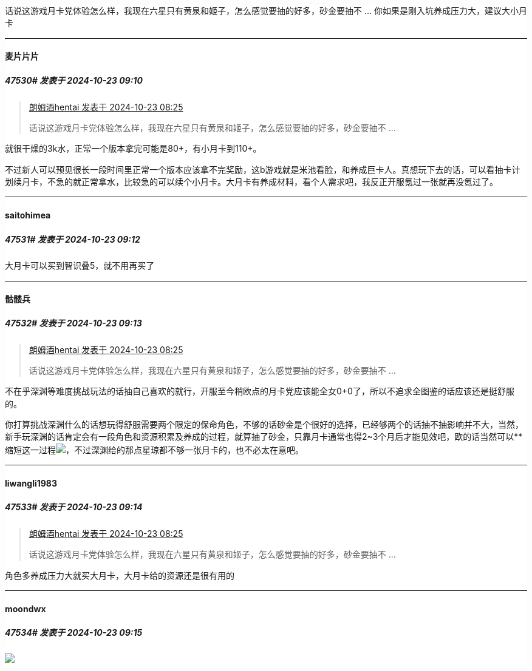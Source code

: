 话说这游戏月卡党体验怎么样，我现在六星只有黄泉和姬子，怎么感觉要抽的好多，砂金要抽不 ...</blockquote>
你如果是刚入坑养成压力大，建议大小月卡


*****

####  麦片片片  
##### 47530#       发表于 2024-10-23 09:10

<blockquote><a href="httphttps://bbs.saraba1st.com/2b/forum.php?mod=redirect&amp;goto=findpost&amp;pid=66519540&amp;ptid=2170568" target="_blank">朗姆酒hentai 发表于 2024-10-23 08:25</a>

话说这游戏月卡党体验怎么样，我现在六星只有黄泉和姬子，怎么感觉要抽的好多，砂金要抽不 ...</blockquote>
就很干燥的3k水，正常一个版本拿完可能是80+，有小月卡到110+。

不过新人可以预见很长一段时间里正常一个版本应该拿不完奖励，这b游戏就是米池看脸，和养成巨卡人。真想玩下去的话，可以看抽卡计划续月卡，不急的就正常拿水，比较急的可以续个小月卡。大月卡有养成材料，看个人需求吧，我反正开服氪过一张就再没氪过了。

*****

####  saitohimea  
##### 47531#       发表于 2024-10-23 09:12

大月卡可以买到智识叠5，就不用再买了

*****

####  骷髅兵  
##### 47532#       发表于 2024-10-23 09:13

<blockquote><a href="httphttps://bbs.saraba1st.com/2b/forum.php?mod=redirect&amp;goto=findpost&amp;pid=66519540&amp;ptid=2170568" target="_blank">朗姆酒hentai 发表于 2024-10-23 08:25</a>

话说这游戏月卡党体验怎么样，我现在六星只有黄泉和姬子，怎么感觉要抽的好多，砂金要抽不 ...</blockquote>
不在乎深渊等难度挑战玩法的话抽自己喜欢的就行，开服至今稍欧点的月卡党应该能全女0+0了，所以不追求全图鉴的话应该还是挺舒服的。

你打算挑战深渊什么的话想玩得舒服需要两个限定的保命角色，不够的话砂金是个很好的选择，已经够两个的话抽不抽影响并不大，当然，新手玩深渊的话肯定会有一段角色和资源积累及养成的过程，就算抽了砂金，只靠月卡通常也得2~3个月后才能见效吧，欧的话当然可以**缩短这一过程<img src="https://static.saraba1st.com/image/smiley/face2017/067.png" referrerpolicy="no-referrer">，不过深渊给的那点星琼都不够一张月卡的，也不必太在意吧。


*****

####  liwangli1983  
##### 47533#       发表于 2024-10-23 09:14

<blockquote><a href="httphttps://bbs.saraba1st.com/2b/forum.php?mod=redirect&amp;goto=findpost&amp;pid=66519540&amp;ptid=2170568" target="_blank">朗姆酒hentai 发表于 2024-10-23 08:25</a>

话说这游戏月卡党体验怎么样，我现在六星只有黄泉和姬子，怎么感觉要抽的好多，砂金要抽不 ...</blockquote>
角色多养成压力大就买大月卡，大月卡给的资源还是很有用的

*****

####  moondwx  
##### 47534#       发表于 2024-10-23 09:15

<img src="https://img.saraba1st.com/forum/202410/23/091357lsg9nwswpp9pppd8.jpg" referrerpolicy="no-referrer">
